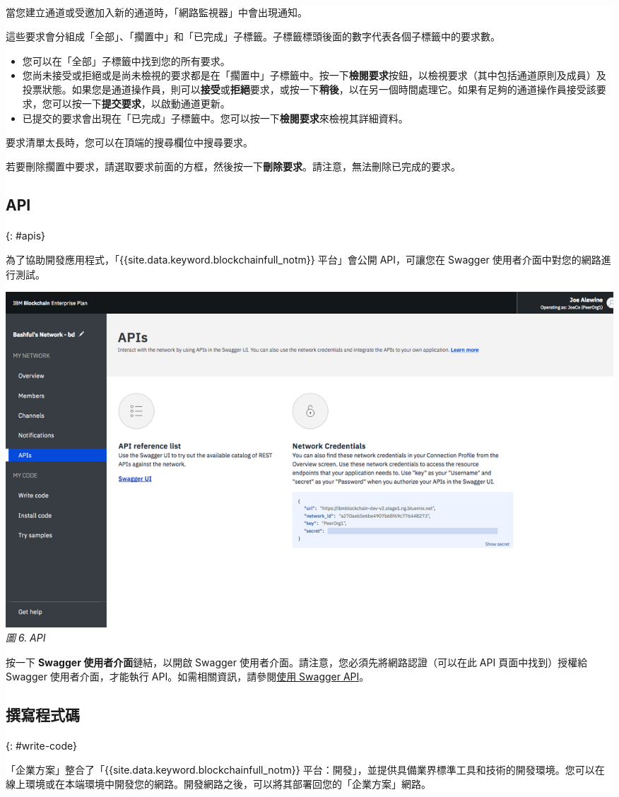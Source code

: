 當您建立通道或受邀加入新的通道時，「網路監視器」中會出現通知。

這些要求會分組成「全部」、「擱置中」和「已完成」子標籤。子標籤標頭後面的數字代表各個子標籤中的要求數。
   * 您可以在「全部」子標籤中找到您的所有要求。
   * 您尚未接受或拒絕或是尚未檢視的要求都是在「擱置中」子標籤中。按一下**檢閱要求**按鈕，以檢視要求（其中包括通道原則及成員）及投票狀態。如果您是通道操作員，則可以**接受**或**拒絕**要求，或按一下**稍後**，以在另一個時間處理它。如果有足夠的通道操作員接受該要求，您可以按一下**提交要求**，以啟動通道更新。
   * 已提交的要求會出現在「已完成」子標籤中。您可以按一下**檢閱要求**來檢視其詳細資料。

要求清單太長時，您可以在頂端的搜尋欄位中搜尋要求。

若要刪除擱置中要求，請選取要求前面的方框，然後按一下**刪除要求**。請注意，無法刪除已完成的要求。


## API
{: #apis}

為了協助開發應用程式，「{{site.data.keyword.blockchainfull_notm}} 平台」會公開 API，可讓您在 Swagger 使用者介面中對您的網路進行測試。

![API](images/API_screen.png "API")
*圖 6. API*

按一下 **Swagger 使用者介面**鏈結，以開啟 Swagger 使用者介面。請注意，您必須先將網路認證（可以在此 API 頁面中找到）授權給 Swagger 使用者介面，才能執行 API。如需相關資訊，請參閱[使用 Swagger API](howto/swagger_apis.html)。


## 撰寫程式碼
{: #write-code}

「企業方案」整合了「{{site.data.keyword.blockchainfull_notm}} 平台：開發」，並提供具備業界標準工具和技術的開發環境。您可以在線上環境或在本端環境中開發您的網路。開發網路之後，可以將其部署回您的「企業方案」網路。
